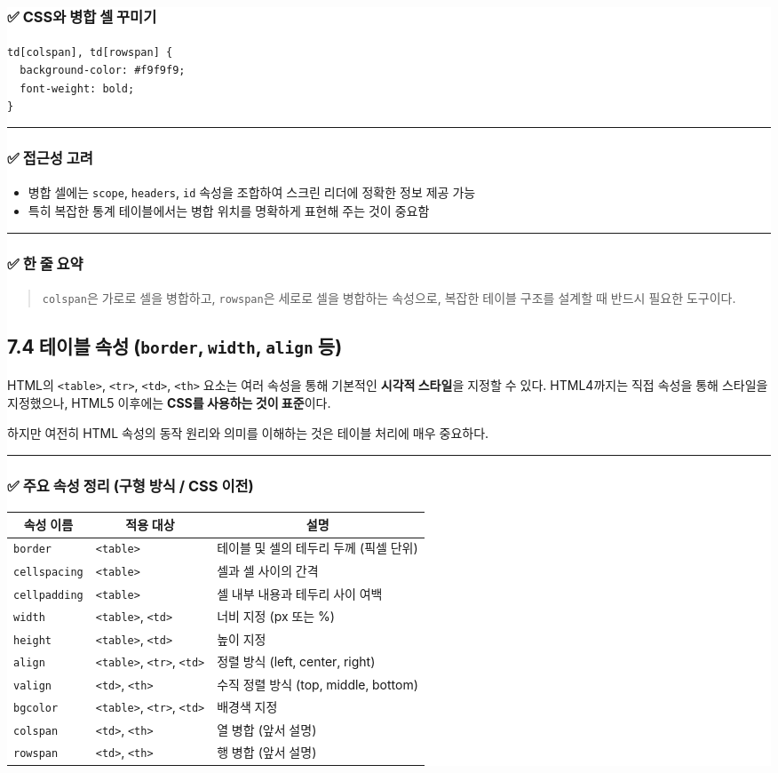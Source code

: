 ### ✅ CSS와 병합 셀 꾸미기

```
td[colspan], td[rowspan] {
  background-color: #f9f9f9;
  font-weight: bold;
}
```

------

### ✅ 접근성 고려

- 병합 셀에는 `scope`, `headers`, `id` 속성을 조합하여 스크린 리더에 정확한 정보 제공 가능
- 특히 복잡한 통계 테이블에서는 병합 위치를 명확하게 표현해 주는 것이 중요함

------

### ✅ 한 줄 요약

> `colspan`은 가로로 셀을 병합하고, `rowspan`은 세로로 셀을 병합하는 속성으로, 복잡한 테이블 구조를 설계할 때 반드시 필요한 도구이다.

## 7.4 테이블 속성 (`border`, `width`, `align` 등)

HTML의 `<table>`, `<tr>`, `<td>`, `<th>` 요소는 여러 속성을 통해 기본적인 **시각적 스타일**을 지정할 수 있다.
 HTML4까지는 직접 속성을 통해 스타일을 지정했으나, HTML5 이후에는 **CSS를 사용하는 것이 표준**이다.

하지만 여전히 HTML 속성의 동작 원리와 의미를 이해하는 것은 테이블 처리에 매우 중요하다.

------

### ✅ 주요 속성 정리 (구형 방식 / CSS 이전)

| 속성 이름     | 적용 대상                 | 설명                                   |
| ------------- | ------------------------- | -------------------------------------- |
| `border`      | `<table>`                 | 테이블 및 셀의 테두리 두께 (픽셀 단위) |
| `cellspacing` | `<table>`                 | 셀과 셀 사이의 간격                    |
| `cellpadding` | `<table>`                 | 셀 내부 내용과 테두리 사이 여백        |
| `width`       | `<table>`, `<td>`         | 너비 지정 (px 또는 %)                  |
| `height`      | `<table>`, `<td>`         | 높이 지정                              |
| `align`       | `<table>`, `<tr>`, `<td>` | 정렬 방식 (left, center, right)        |
| `valign`      | `<td>`, `<th>`            | 수직 정렬 방식 (top, middle, bottom)   |
| `bgcolor`     | `<table>`, `<tr>`, `<td>` | 배경색 지정                            |
| `colspan`     | `<td>`, `<th>`            | 열 병합 (앞서 설명)                    |
| `rowspan`     | `<td>`, `<th>`            | 행 병합 (앞서 설명)                    |
